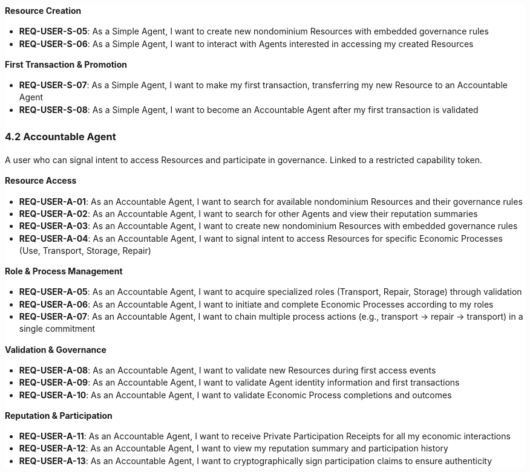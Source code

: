 **Resource Creation**

- **REQ-USER-S-05**: As a Simple Agent, I want to create new nondominium Resources with embedded governance rules
- **REQ-USER-S-06**: As a Simple Agent, I want to interact with Agents interested in accessing my created Resources

**First Transaction & Promotion**

- **REQ-USER-S-07**: As a Simple Agent, I want to make my first transaction, transferring my new Resource to an Accountable Agent
- **REQ-USER-S-08**: As a Simple Agent, I want to become an Accountable Agent after my first transaction is validated

### 4.2 Accountable Agent

A user who can signal intent to access Resources and participate in governance. Linked to a restricted capability token.

**Resource Access**

- **REQ-USER-A-01**: As an Accountable Agent, I want to search for available nondominium Resources and their governance rules
- **REQ-USER-A-02**: As an Accountable Agent, I want to search for other Agents and view their reputation summaries
- **REQ-USER-A-03**: As an Accountable Agent, I want to create new nondominium Resources with embedded governance rules
- **REQ-USER-A-04**: As an Accountable Agent, I want to signal intent to access Resources for specific Economic Processes (Use, Transport, Storage, Repair)

**Role & Process Management**

- **REQ-USER-A-05**: As an Accountable Agent, I want to acquire specialized roles (Transport, Repair, Storage) through validation
- **REQ-USER-A-06**: As an Accountable Agent, I want to initiate and complete Economic Processes according to my roles
- **REQ-USER-A-07**: As an Accountable Agent, I want to chain multiple process actions (e.g., transport → repair → transport) in a single commitment

**Validation & Governance**

- **REQ-USER-A-08**: As an Accountable Agent, I want to validate new Resources during first access events
- **REQ-USER-A-09**: As an Accountable Agent, I want to validate Agent identity information and first transactions
- **REQ-USER-A-10**: As an Accountable Agent, I want to validate Economic Process completions and outcomes

**Reputation & Participation**

- **REQ-USER-A-11**: As an Accountable Agent, I want to receive Private Participation Receipts for all my economic interactions
- **REQ-USER-A-12**: As an Accountable Agent, I want to view my reputation summary and participation history
- **REQ-USER-A-13**: As an Accountable Agent, I want to cryptographically sign participation claims to ensure authenticity
